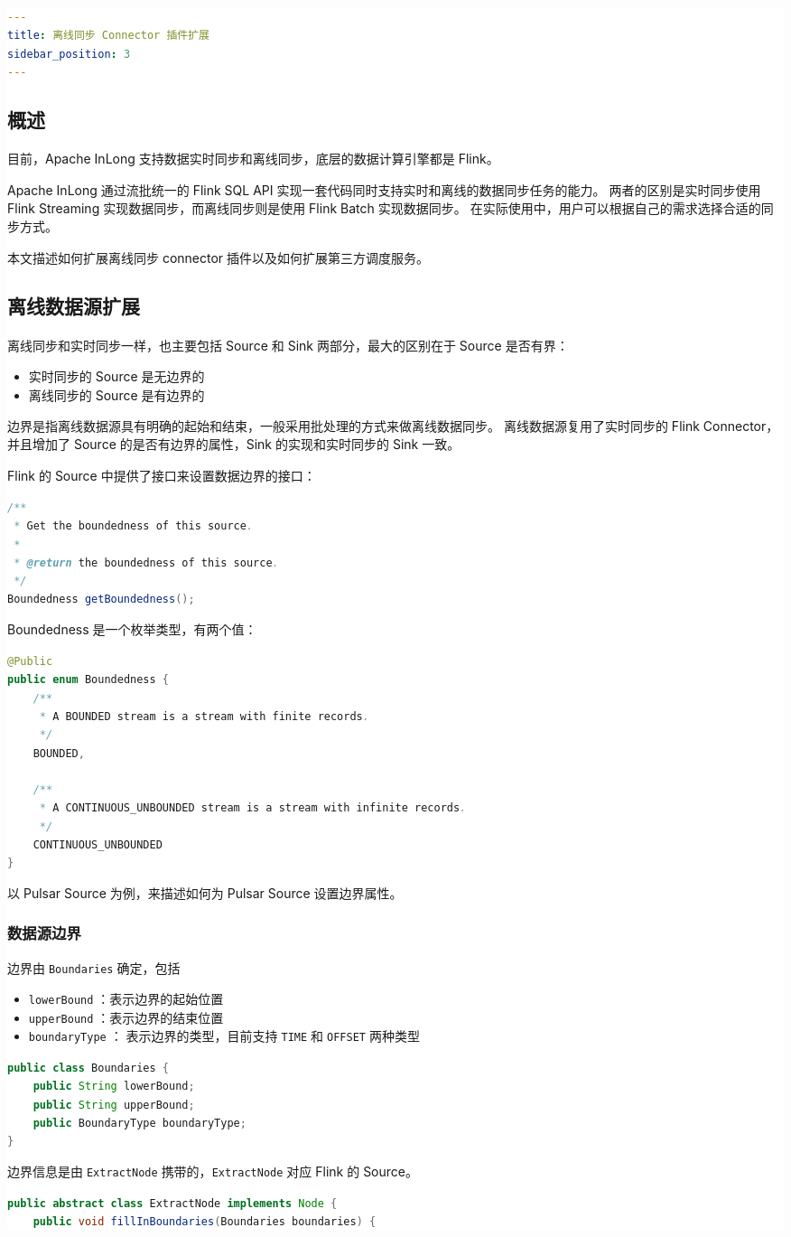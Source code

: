 ```yaml
---
title: 离线同步 Connector 插件扩展
sidebar_position: 3
---
```

## 概述
目前，Apache InLong 支持数据实时同步和离线同步，底层的数据计算引擎都是 Flink。

Apache InLong 通过流批统一的 Flink SQL API 实现一套代码同时支持实时和离线的数据同步任务的能力。
两者的区别是实时同步使用 Flink Streaming 实现数据同步，而离线同步则是使用 Flink Batch 实现数据同步。
在实际使用中，用户可以根据自己的需求选择合适的同步方式。

本文描述如何扩展离线同步 connector 插件以及如何扩展第三方调度服务。

## 离线数据源扩展

离线同步和实时同步一样，也主要包括 Source 和 Sink 两部分，最大的区别在于 Source 是否有界：
- 实时同步的 Source 是无边界的
- 离线同步的 Source 是有边界的

边界是指离线数据源具有明确的起始和结束，一般采用批处理的方式来做离线数据同步。
离线数据源复用了实时同步的 Flink Connector，并且增加了 Source 的是否有边界的属性，Sink 的实现和实时同步的 Sink 一致。

Flink 的 Source 中提供了接口来设置数据边界的接口：
```java
/**
 * Get the boundedness of this source.
 *
 * @return the boundedness of this source.
 */
Boundedness getBoundedness();
```
Boundedness 是一个枚举类型，有两个值：
```java
@Public
public enum Boundedness {
    /**
     * A BOUNDED stream is a stream with finite records.
     */
    BOUNDED,

    /**
     * A CONTINUOUS_UNBOUNDED stream is a stream with infinite records.
     */
    CONTINUOUS_UNBOUNDED
}
```
以 Pulsar Source 为例，来描述如何为 Pulsar Source 设置边界属性。
### 数据源边界
边界由 `Boundaries` 确定，包括 
- `lowerBound` ：表示边界的起始位置
- `upperBound` ：表示边界的结束位置
- `boundaryType` ： 表示边界的类型，目前支持 `TIME` 和 `OFFSET` 两种类型
```java
public class Boundaries {
    public String lowerBound;
    public String upperBound;
    public BoundaryType boundaryType;
}
```
边界信息是由 `ExtractNode` 携带的，`ExtractNode` 对应 Flink 的 Source。
```java
public abstract class ExtractNode implements Node {
    public void fillInBoundaries(Boundaries boundaries) {
```